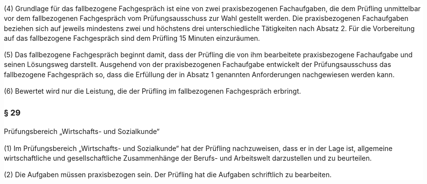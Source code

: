 (4) Grundlage für das fallbezogene Fachgespräch ist eine von zwei
praxisbezogenen Fachaufgaben, die dem Prüfling unmittelbar vor dem
fallbezogenen Fachgespräch vom Prüfungsausschuss zur Wahl gestellt
werden. Die praxisbezogenen Fachaufgaben beziehen sich auf jeweils
mindestens zwei und höchstens drei unterschiedliche Tätigkeiten nach
Absatz 2. Für die Vorbereitung auf das fallbezogene Fachgespräch sind
dem Prüfling 15 Minuten einzuräumen.

</div>

<div class="jurAbsatz">

(5) Das fallbezogene Fachgespräch beginnt damit, dass der Prüfling die
von ihm bearbeitete praxisbezogene Fachaufgabe und seinen Lösungsweg
darstellt. Ausgehend von der praxisbezogenen Fachaufgabe entwickelt der
Prüfungsausschuss das fallbezogene Fachgespräch so, dass die Erfüllung
der in Absatz 1 genannten Anforderungen nachgewiesen werden kann.

</div>

<div class="jurAbsatz">

(6) Bewertet wird nur die Leistung, die der Prüfling im fallbezogenen
Fachgespräch erbringt.

</div>

</div>

</div>

</div>

<span id="BJNR031410022BJNE003000000.html"></span>

### § 29  
Prüfungsbereich „Wirtschafts- und Sozialkunde“

<div>

<div class="jnhtml">

<div>

<div class="jurAbsatz">

(1) Im Prüfungsbereich „Wirtschafts- und Sozialkunde“ hat der Prüfling
nachzuweisen, dass er in der Lage ist, allgemeine wirtschaftliche und
gesellschaftliche Zusammenhänge der Berufs- und Arbeitswelt darzustellen
und zu beurteilen.

</div>

<div class="jurAbsatz">

(2) Die Aufgaben müssen praxisbezogen sein. Der Prüfling hat die
Aufgaben schriftlich zu bearbeiten.

</div>
